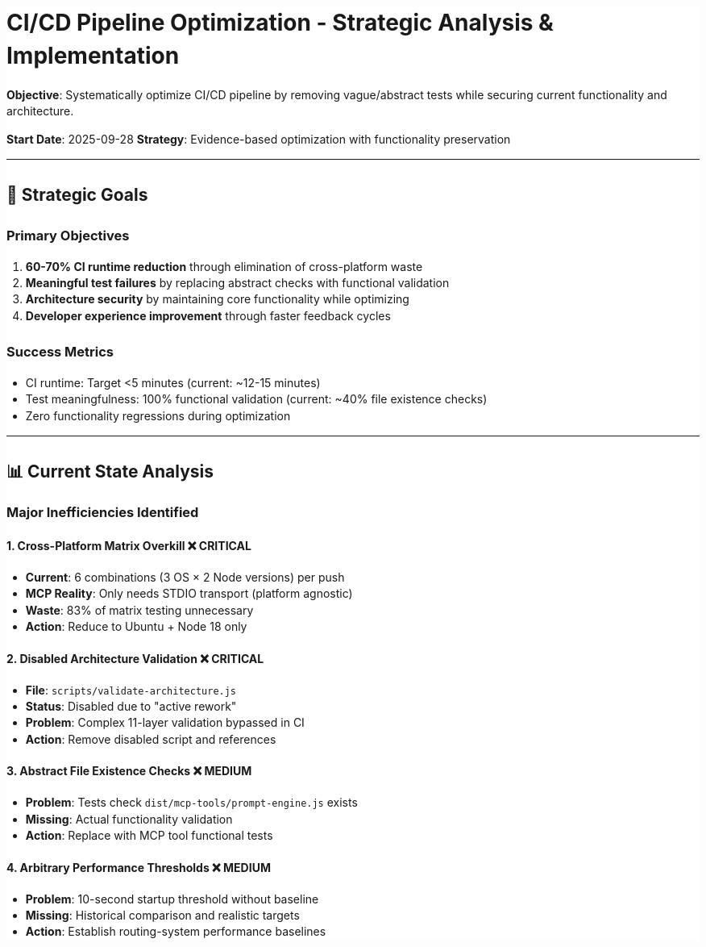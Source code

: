 # CI/CD Pipeline Optimization - Strategic Analysis & Implementation

**Objective**: Systematically optimize CI/CD pipeline by removing vague/abstract tests while securing current functionality and architecture.

**Start Date**: 2025-09-28
**Strategy**: Evidence-based optimization with functionality preservation

---

## 🎯 Strategic Goals

### Primary Objectives
1. **60-70% CI runtime reduction** through elimination of cross-platform waste
2. **Meaningful test failures** by replacing abstract checks with functional validation
3. **Architecture security** by maintaining core functionality while optimizing
4. **Developer experience improvement** through faster feedback cycles

### Success Metrics
- CI runtime: Target <5 minutes (current: ~12-15 minutes)
- Test meaningfulness: 100% functional validation (current: ~40% file existence checks)
- Zero functionality regressions during optimization

---

## 📊 Current State Analysis

### Major Inefficiencies Identified

#### 1. Cross-Platform Matrix Overkill ❌ CRITICAL
- **Current**: 6 combinations (3 OS × 2 Node versions) per push
- **MCP Reality**: Only needs STDIO transport (platform agnostic)
- **Waste**: 83% of matrix testing unnecessary
- **Action**: Reduce to Ubuntu + Node 18 only

#### 2. Disabled Architecture Validation ❌ CRITICAL
- **File**: `scripts/validate-architecture.js`
- **Status**: Disabled due to "active rework"
- **Problem**: Complex 11-layer validation bypassed in CI
- **Action**: Remove disabled script and references

#### 3. Abstract File Existence Checks ❌ MEDIUM
- **Problem**: Tests check `dist/mcp-tools/prompt-engine.js` exists
- **Missing**: Actual functionality validation
- **Action**: Replace with MCP tool functional tests

#### 4. Arbitrary Performance Thresholds ❌ MEDIUM
- **Problem**: 10-second startup threshold without baseline
- **Missing**: Historical comparison and realistic targets
- **Action**: Establish routing-system performance baselines
